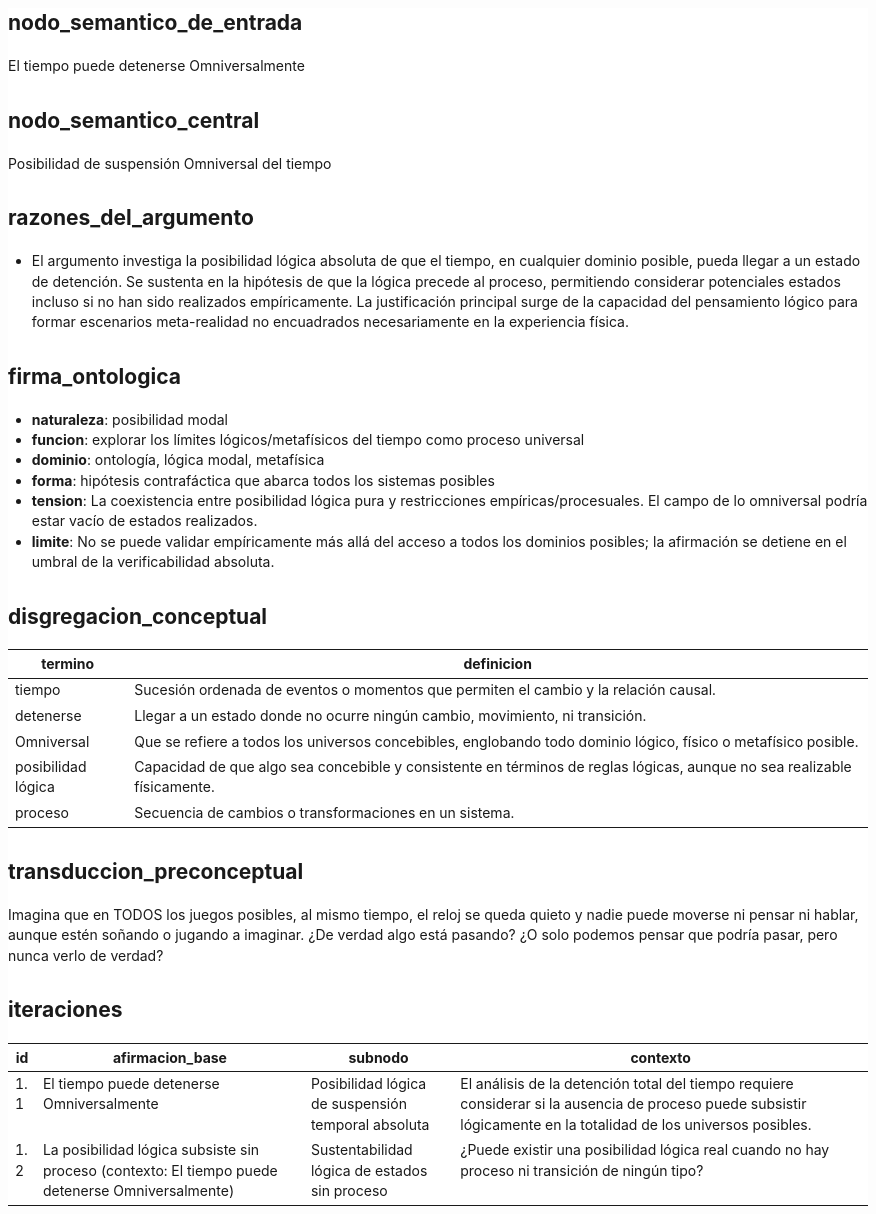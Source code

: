 ## nodo_semantico_de_entrada

El tiempo puede detenerse Omniversalmente

## nodo_semantico_central

Posibilidad de suspensión Omniversal del tiempo

## razones_del_argumento

- El argumento investiga la posibilidad lógica absoluta de que el tiempo, en cualquier dominio posible, pueda llegar a un estado de detención. Se sustenta en la hipótesis de que la lógica precede al proceso, permitiendo considerar potenciales estados incluso si no han sido realizados empíricamente. La justificación principal surge de la capacidad del pensamiento lógico para formar escenarios meta-realidad no encuadrados necesariamente en la experiencia física.

## firma_ontologica

- **naturaleza**: posibilidad modal
- **funcion**: explorar los límites lógicos/metafísicos del tiempo como proceso universal
- **dominio**: ontología, lógica modal, metafísica
- **forma**: hipótesis contrafáctica que abarca todos los sistemas posibles
- **tension**: La coexistencia entre posibilidad lógica pura y restricciones empíricas/procesuales. El campo de lo omniversal podría estar vacío de estados realizados.
- **limite**: No se puede validar empíricamente más allá del acceso a todos los dominios posibles; la afirmación se detiene en el umbral de la verificabilidad absoluta.

## disgregacion_conceptual

| termino | definicion |
| --- | --- |
| tiempo | Sucesión ordenada de eventos o momentos que permiten el cambio y la relación causal. |
| detenerse | Llegar a un estado donde no ocurre ningún cambio, movimiento, ni transición. |
| Omniversal | Que se refiere a todos los universos concebibles, englobando todo dominio lógico, físico o metafísico posible. |
| posibilidad lógica | Capacidad de que algo sea concebible y consistente en términos de reglas lógicas, aunque no sea realizable físicamente. |
| proceso | Secuencia de cambios o transformaciones en un sistema. |

## transduccion_preconceptual

Imagina que en TODOS los juegos posibles, al mismo tiempo, el reloj se queda quieto y nadie puede moverse ni pensar ni hablar, aunque estén soñando o jugando a imaginar. ¿De verdad algo está pasando? ¿O solo podemos pensar que podría pasar, pero nunca verlo de verdad?

## iteraciones

| id | afirmacion_base | subnodo | contexto |
| --- | --- | --- | --- |
| 1.1 | El tiempo puede detenerse Omniversalmente | Posibilidad lógica de suspensión temporal absoluta | El análisis de la detención total del tiempo requiere considerar si la ausencia de proceso puede subsistir lógicamente en la totalidad de los universos posibles. |
| 1.2 | La posibilidad lógica subsiste sin proceso (contexto: El tiempo puede detenerse Omniversalmente) | Sustentabilidad lógica de estados sin proceso | ¿Puede existir una posibilidad lógica real cuando no hay proceso ni transición de ningún tipo? |
